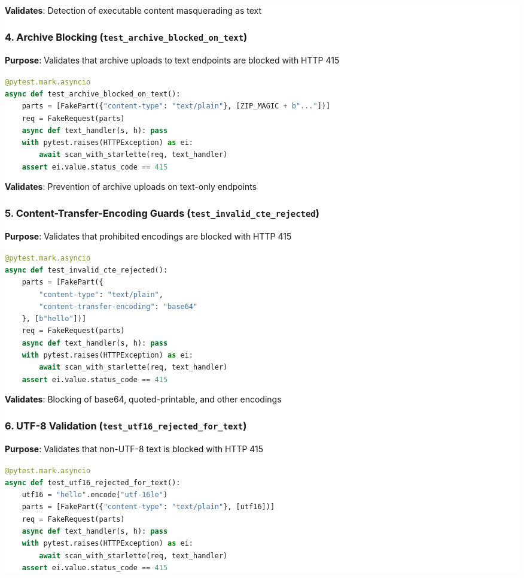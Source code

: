 **Validates**: Detection of executable content masquerading as text

### 4. Archive Blocking (`test_archive_blocked_on_text`)

**Purpose**: Validates that archive uploads to text endpoints are blocked with HTTP 415

```python
@pytest.mark.asyncio
async def test_archive_blocked_on_text():
    parts = [FakePart({"content-type": "text/plain"}, [ZIP_MAGIC + b"..."])]
    req = FakeRequest(parts)
    async def text_handler(s, h): pass
    with pytest.raises(HTTPException) as ei:
        await scan_with_starlette(req, text_handler)
    assert ei.value.status_code == 415
```

**Validates**: Prevention of archive uploads on text-only endpoints

### 5. Content-Transfer-Encoding Guards (`test_invalid_cte_rejected`)

**Purpose**: Validates that prohibited encodings are blocked with HTTP 415

```python
@pytest.mark.asyncio
async def test_invalid_cte_rejected():
    parts = [FakePart({
        "content-type": "text/plain", 
        "content-transfer-encoding": "base64"
    }, [b"hello"])]
    req = FakeRequest(parts)
    async def text_handler(s, h): pass
    with pytest.raises(HTTPException) as ei:
        await scan_with_starlette(req, text_handler)
    assert ei.value.status_code == 415
```

**Validates**: Blocking of base64, quoted-printable, and other encodings

### 6. UTF-8 Validation (`test_utf16_rejected_for_text`)

**Purpose**: Validates that non-UTF-8 text is blocked with HTTP 415

```python
@pytest.mark.asyncio
async def test_utf16_rejected_for_text():
    utf16 = "hello".encode("utf-16le")
    parts = [FakePart({"content-type": "text/plain"}, [utf16])]
    req = FakeRequest(parts)
    async def text_handler(s, h): pass
    with pytest.raises(HTTPException) as ei:
        await scan_with_starlette(req, text_handler)
    assert ei.value.status_code == 415
```
